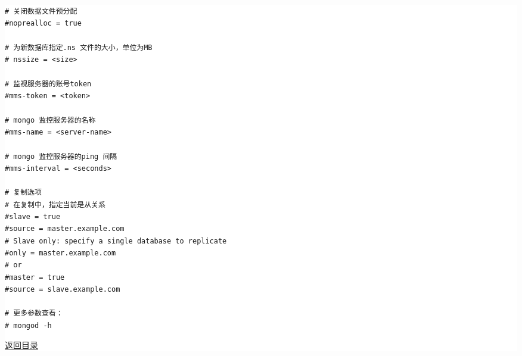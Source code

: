 ```shell script
# 关闭数据文件预分配
#noprealloc = true

# 为新数据库指定.ns 文件的大小，单位为MB
# nssize = <size>

# 监视服务器的账号token
#mms-token = <token>

# mongo 监控服务器的名称
#mms-name = <server-name>

# mongo 监控服务器的ping 间隔
#mms-interval = <seconds>

# 复制选项
# 在复制中，指定当前是从关系
#slave = true
#source = master.example.com
# Slave only: specify a single database to replicate
#only = master.example.com
# or
#master = true
#source = slave.example.com

# 更多参数查看：
# mongod -h
```

[返回目录](#目录)